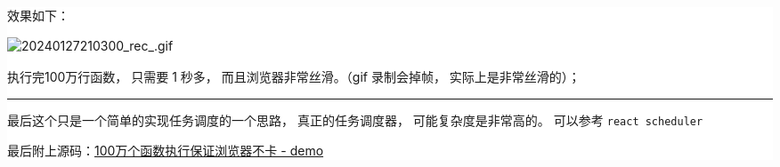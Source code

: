 效果如下：

![20240127210300_rec_.gif](https://p3-juejin.byteimg.com/tos-cn-i-k3u1fbpfcp/18550417475b43b1ae8d382149274927~tplv-k3u1fbpfcp-jj-mark:0:0:0:0:q75.image#?w=1908&h=976&s=94886&e=gif&f=52&b=fdfcff)

执行完100万行函数， 只需要 1 秒多， 而且浏览器非常丝滑。（gif 录制会掉帧， 实际上是非常丝滑的）；


------------------

最后这个只是一个简单的实现任务调度的一个思路， 真正的任务调度器， 可能复杂度是非常高的。 可以参考 `react scheduler`

最后附上源码：[100万个函数执行保证浏览器不卡 - demo](https://github.com/yanlele/node-index/blob/master/books/%E7%9F%A5%E8%AF%86%E5%BA%93/01%E3%80%81%E5%89%8D%E7%AB%AF%E6%8A%80%E6%9C%AF%E7%9F%A5%E8%AF%86/29.100%E4%B8%87%E4%B8%AA%E5%87%BD%E6%95%B0%E6%89%A7%E8%A1%8C%E4%BF%9D%E8%AF%81%E6%B5%8F%E8%A7%88%E5%99%A8%E4%B8%8D%E5%8D%A1/goodCase.html)
